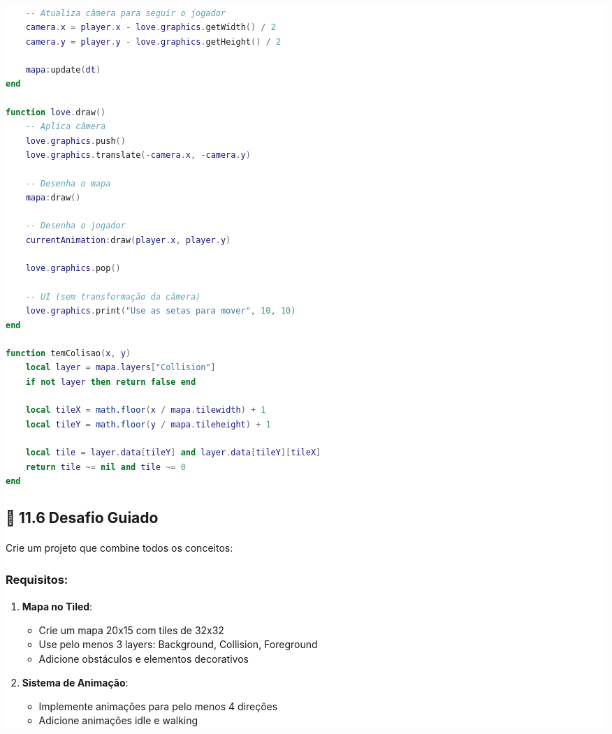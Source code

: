 ```lua
    -- Atualiza câmera para seguir o jogador
    camera.x = player.x - love.graphics.getWidth() / 2
    camera.y = player.y - love.graphics.getHeight() / 2

    mapa:update(dt)
end

function love.draw()
    -- Aplica câmera
    love.graphics.push()
    love.graphics.translate(-camera.x, -camera.y)

    -- Desenha o mapa
    mapa:draw()

    -- Desenha o jogador
    currentAnimation:draw(player.x, player.y)

    love.graphics.pop()

    -- UI (sem transformação da câmera)
    love.graphics.print("Use as setas para mover", 10, 10)
end

function temColisao(x, y)
    local layer = mapa.layers["Collision"]
    if not layer then return false end

    local tileX = math.floor(x / mapa.tilewidth) + 1
    local tileY = math.floor(y / mapa.tileheight) + 1

    local tile = layer.data[tileY] and layer.data[tileY][tileX]
    return tile ~= nil and tile ~= 0
end
```

## 🧩 11.6 Desafio Guiado

Crie um projeto que combine todos os conceitos:

### Requisitos:

1. **Mapa no Tiled**:

    - Crie um mapa 20x15 com tiles de 32x32
    - Use pelo menos 3 layers: Background, Collision, Foreground
    - Adicione obstáculos e elementos decorativos

2. **Sistema de Animação**:

    - Implemente animações para pelo menos 4 direções
    - Adicione animações idle e walking

